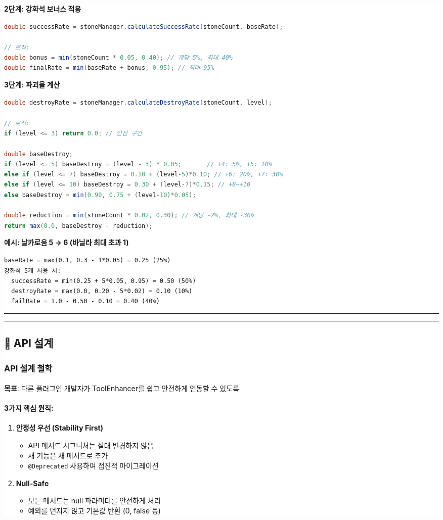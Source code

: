 **2단계: 강화석 보너스 적용**
```java
double successRate = stoneManager.calculateSuccessRate(stoneCount, baseRate);

// 로직:
double bonus = min(stoneCount * 0.05, 0.40); // 개당 5%, 최대 40%
double finalRate = min(baseRate + bonus, 0.95); // 최대 95%
```

**3단계: 파괴율 계산**
```java
double destroyRate = stoneManager.calculateDestroyRate(stoneCount, level);

// 로직:
if (level <= 3) return 0.0; // 안전 구간

double baseDestroy;
if (level <= 5) baseDestroy = (level - 3) * 0.05;       // +4: 5%, +5: 10%
else if (level <= 7) baseDestroy = 0.10 + (level-5)*0.10; // +6: 20%, +7: 30%
else if (level <= 10) baseDestroy = 0.30 + (level-7)*0.15; // +8~+10
else baseDestroy = min(0.90, 0.75 + (level-10)*0.05);

double reduction = min(stoneCount * 0.02, 0.30); // 개당 -2%, 최대 -30%
return max(0.0, baseDestroy - reduction);
```

**예시: 날카로움 5 → 6 (바닐라 최대 초과 1)**
```
baseRate = max(0.1, 0.3 - 1*0.05) = 0.25 (25%)
강화석 5개 사용 시:
  successRate = min(0.25 + 5*0.05, 0.95) = 0.50 (50%)
  destroyRate = max(0.0, 0.20 - 5*0.02) = 0.10 (10%)
  failRate = 1.0 - 0.50 - 0.10 = 0.40 (40%)
```

---

---

## 🔌 API 설계

### API 설계 철학

**목표**: 다른 플러그인 개발자가 ToolEnhancer를 쉽고 안전하게 연동할 수 있도록

#### 3가지 핵심 원칙:

1. **안정성 우선 (Stability First)**
    - API 메서드 시그니처는 절대 변경하지 않음
    - 새 기능은 새 메서드로 추가
    - `@Deprecated` 사용하여 점진적 마이그레이션

2. **Null-Safe**
    - 모든 메서드는 null 파라미터를 안전하게 처리
    - 예외를 던지지 않고 기본값 반환 (0, false 등)
